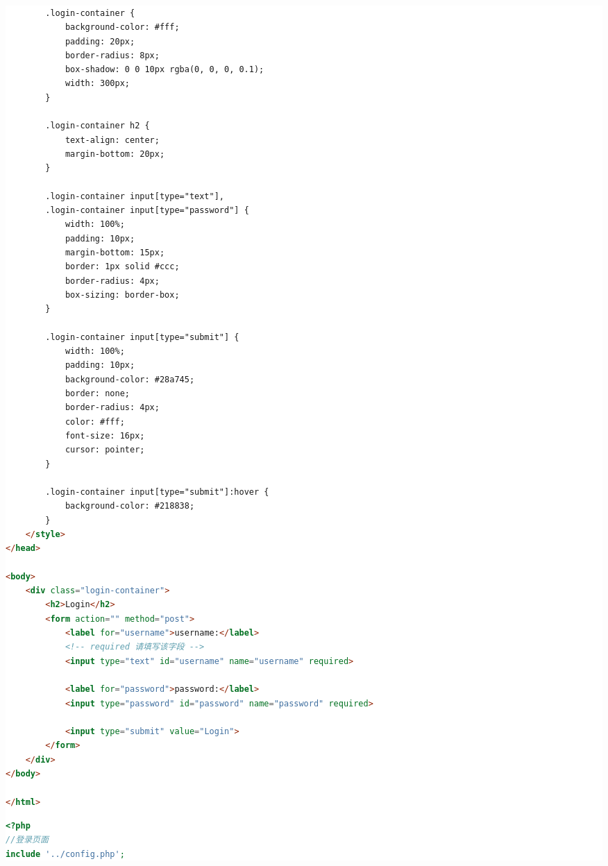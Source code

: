 ```html
        .login-container {
            background-color: #fff;
            padding: 20px;
            border-radius: 8px;
            box-shadow: 0 0 10px rgba(0, 0, 0, 0.1);
            width: 300px;
        }

        .login-container h2 {
            text-align: center;
            margin-bottom: 20px;
        }

        .login-container input[type="text"],
        .login-container input[type="password"] {
            width: 100%;
            padding: 10px;
            margin-bottom: 15px;
            border: 1px solid #ccc;
            border-radius: 4px;
            box-sizing: border-box;
        }

        .login-container input[type="submit"] {
            width: 100%;
            padding: 10px;
            background-color: #28a745;
            border: none;
            border-radius: 4px;
            color: #fff;
            font-size: 16px;
            cursor: pointer;
        }

        .login-container input[type="submit"]:hover {
            background-color: #218838;
        }
    </style>
</head>

<body>
    <div class="login-container">
        <h2>Login</h2>
        <form action="" method="post">
            <label for="username">username:</label>
            <!-- required 请填写该字段 -->
            <input type="text" id="username" name="username" required>

            <label for="password">password:</label>
            <input type="password" id="password" name="password" required>

            <input type="submit" value="Login">
        </form>
    </div>
</body>

</html>
```
```php
<?php
//登录页面
include '../config.php';

```